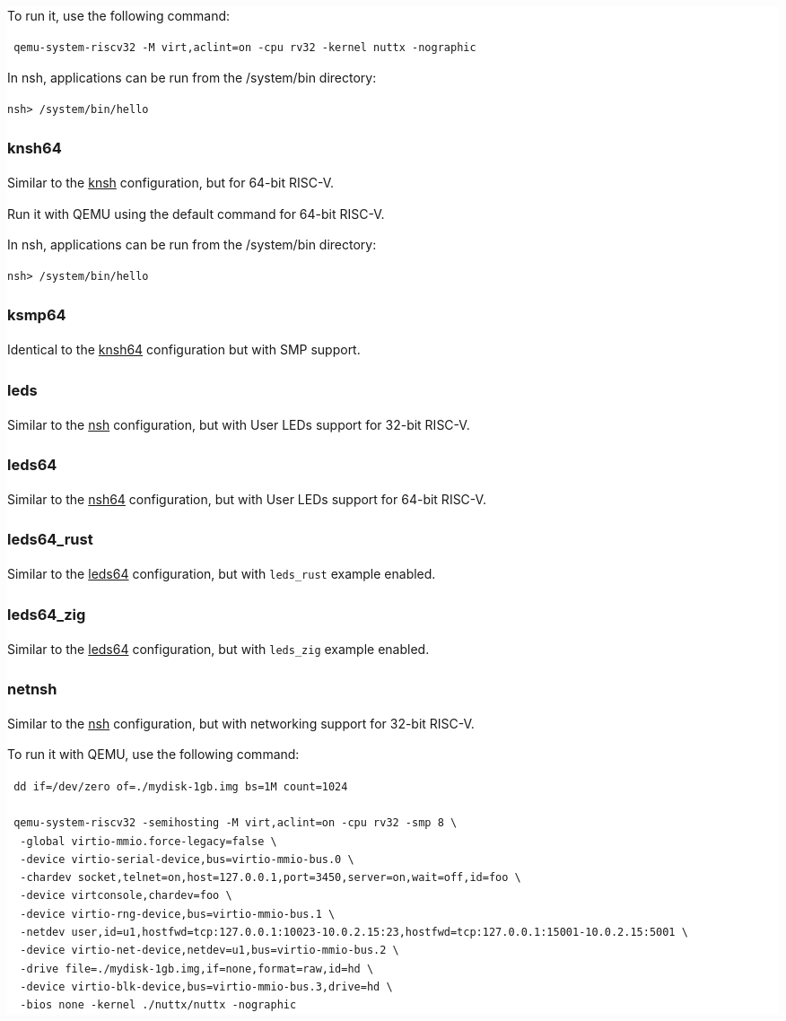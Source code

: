 To run it, use the following command:

     qemu-system-riscv32 -M virt,aclint=on -cpu rv32 -kernel nuttx -nographic

In <span class="title-ref">nsh</span>, applications can be run from the
<span class="title-ref">/system/bin</span> directory:

    nsh> /system/bin/hello

### knsh64

Similar to the [knsh](#knsh) configuration, but for 64-bit RISC-V.

Run it with QEMU using the default command for 64-bit RISC-V.

In <span class="title-ref">nsh</span>, applications can be run from the
<span class="title-ref">/system/bin</span> directory:

    nsh> /system/bin/hello

### ksmp64

Identical to the [knsh64](#knsh64) configuration but with SMP support.

### leds

Similar to the [nsh](#nsh) configuration, but with User LEDs support for
32-bit RISC-V.

### leds64

Similar to the [nsh64](#nsh64) configuration, but with User LEDs support
for 64-bit RISC-V.

### leds64\_rust

Similar to the [leds64](#leds64) configuration, but with `leds_rust`
example enabled.

### leds64\_zig

Similar to the [leds64](#leds64) configuration, but with `leds_zig`
example enabled.

### netnsh

Similar to the [nsh](#nsh) configuration, but with networking support
for 32-bit RISC-V.

To run it with QEMU, use the following command:

     dd if=/dev/zero of=./mydisk-1gb.img bs=1M count=1024
    
     qemu-system-riscv32 -semihosting -M virt,aclint=on -cpu rv32 -smp 8 \
      -global virtio-mmio.force-legacy=false \
      -device virtio-serial-device,bus=virtio-mmio-bus.0 \
      -chardev socket,telnet=on,host=127.0.0.1,port=3450,server=on,wait=off,id=foo \
      -device virtconsole,chardev=foo \
      -device virtio-rng-device,bus=virtio-mmio-bus.1 \
      -netdev user,id=u1,hostfwd=tcp:127.0.0.1:10023-10.0.2.15:23,hostfwd=tcp:127.0.0.1:15001-10.0.2.15:5001 \
      -device virtio-net-device,netdev=u1,bus=virtio-mmio-bus.2 \
      -drive file=./mydisk-1gb.img,if=none,format=raw,id=hd \
      -device virtio-blk-device,bus=virtio-mmio-bus.3,drive=hd \
      -bios none -kernel ./nuttx/nuttx -nographic
